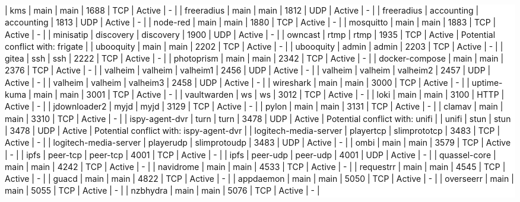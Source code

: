 | kms                        |      main       |      main       | 1688  |   TCP    |       Active        | -                                                       |
| freeradius                 |      main       |      main       | 1812  |   UDP    |       Active        | -                                                       |
| freeradius                 |   accounting    |   accounting    | 1813  |   UDP    |       Active        | -                                                       |
| node-red                   |      main       |      main       | 1880  |   TCP    |       Active        | -                                                       |
| mosquitto                  |      main       |      main       | 1883  |   TCP    |       Active        | -                                                       |
| minisatip                  |    discovery    |    discovery    | 1900  |   UDP    |       Active        | -                                                       |
| owncast                    |      rtmp       |      rtmp       | 1935  |   TCP    |       Active        | Potential conflict with: frigate                        |
| ubooquity                  |      main       |      main       | 2202  |   TCP    |       Active        | -                                                       |
| ubooquity                  |      admin      |      admin      | 2203  |   TCP    |       Active        | -                                                       |
| gitea                      |       ssh       |       ssh       | 2222  |   TCP    |       Active        | -                                                       |
| photoprism                 |      main       |      main       | 2342  |   TCP    |       Active        | -                                                       |
| docker-compose             |      main       |      main       | 2376  |   TCP    |       Active        | -                                                       |
| valheim                    |     valheim     |    valheim1     | 2456  |   UDP    |       Active        | -                                                       |
| valheim                    |     valheim     |    valheim2     | 2457  |   UDP    |       Active        | -                                                       |
| valheim                    |     valheim     |    valheim3     | 2458  |   UDP    |       Active        | -                                                       |
| wireshark                  |      main       |      main       | 3000  |   TCP    |       Active        | -                                                       |
| uptime-kuma                |      main       |      main       | 3001  |   TCP    |       Active        | -                                                       |
| vaultwarden                |       ws        |       ws        | 3012  |   TCP    |       Active        | -                                                       |
| loki                       |      main       |      main       | 3100  |   HTTP   |       Active        | -                                                       |
| jdownloader2               |      myjd       |      myjd       | 3129  |   TCP    |       Active        | -                                                       |
| pylon                      |      main       |      main       | 3131  |   TCP    |       Active        | -                                                       |
| clamav                     |      main       |      main       | 3310  |   TCP    |       Active        | -                                                       |
| ispy-agent-dvr             |      turn       |      turn       | 3478  |   UDP    |       Active        | Potential conflict with: unifi                          |
| unifi                      |      stun       |      stun       | 3478  |   UDP    |       Active        | Potential conflict with: ispy-agent-dvr                 |
| logitech-media-server      |    playertcp    |  slimprototcp   | 3483  |   TCP    |       Active        | -                                                       |
| logitech-media-server      |    playerudp    |  slimprotoudp   | 3483  |   UDP    |       Active        | -                                                       |
| ombi                       |      main       |      main       | 3579  |   TCP    |       Active        | -                                                       |
| ipfs                       |    peer-tcp     |    peer-tcp     | 4001  |   TCP    |       Active        | -                                                       |
| ipfs                       |    peer-udp     |    peer-udp     | 4001  |   UDP    |       Active        | -                                                       |
| quassel-core               |      main       |      main       | 4242  |   TCP    |       Active        | -                                                       |
| navidrome                  |      main       |      main       | 4533  |   TCP    |       Active        | -                                                       |
| requestrr                  |      main       |      main       | 4545  |   TCP    |       Active        | -                                                       |
| guacd                      |      main       |      main       | 4822  |   TCP    |       Active        | -                                                       |
| appdaemon                  |      main       |      main       | 5050  |   TCP    |       Active        | -                                                       |
| overseerr                  |      main       |      main       | 5055  |   TCP    |       Active        | -                                                       |
| nzbhydra                   |      main       |      main       | 5076  |   TCP    |       Active        | -                                                       |